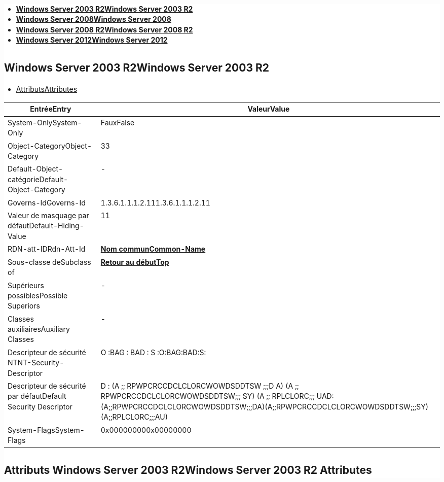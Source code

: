 -   [<span data-ttu-id="a348c-117">**Windows Server 2003 R2**</span><span class="sxs-lookup"><span data-stu-id="a348c-117">**Windows Server 2003 R2**</span></span>](#windows-server-2003-r2)
-   [<span data-ttu-id="a348c-118">**Windows Server 2008**</span><span class="sxs-lookup"><span data-stu-id="a348c-118">**Windows Server 2008**</span></span>](#windows-server-2008)
-   [<span data-ttu-id="a348c-119">**Windows Server 2008 R2**</span><span class="sxs-lookup"><span data-stu-id="a348c-119">**Windows Server 2008 R2**</span></span>](#windows-server-2008-r2)
-   [<span data-ttu-id="a348c-120">**Windows Server 2012**</span><span class="sxs-lookup"><span data-stu-id="a348c-120">**Windows Server 2012**</span></span>](#windows-server-2012)

## <a name="windows-server-2003-r2"></a><span data-ttu-id="a348c-121">Windows Server 2003 R2</span><span class="sxs-lookup"><span data-stu-id="a348c-121">Windows Server 2003 R2</span></span>

-   [<span data-ttu-id="a348c-122">Attributs</span><span class="sxs-lookup"><span data-stu-id="a348c-122">Attributes</span></span>](#windows-server-2003-r2-attributes)



| <span data-ttu-id="a348c-123">Entrée</span><span class="sxs-lookup"><span data-stu-id="a348c-123">Entry</span></span> | <span data-ttu-id="a348c-124">Valeur</span><span class="sxs-lookup"><span data-stu-id="a348c-124">Value</span></span> |
|-----------------------------|----------------------------------------------------------------------------------------------|
| <span data-ttu-id="a348c-125">System-Only</span><span class="sxs-lookup"><span data-stu-id="a348c-125">System-Only</span></span>                 | <span data-ttu-id="a348c-126">Faux</span><span class="sxs-lookup"><span data-stu-id="a348c-126">False</span></span>                                                                                        |
| <span data-ttu-id="a348c-127">Object-Category</span><span class="sxs-lookup"><span data-stu-id="a348c-127">Object-Category</span></span>             | <span data-ttu-id="a348c-128">3</span><span class="sxs-lookup"><span data-stu-id="a348c-128">3</span></span>                                                                                            |
| <span data-ttu-id="a348c-129">Default-Object-catégorie</span><span class="sxs-lookup"><span data-stu-id="a348c-129">Default-Object-Category</span></span>     | \-                                                                                           |
| <span data-ttu-id="a348c-130">Governs-Id</span><span class="sxs-lookup"><span data-stu-id="a348c-130">Governs-Id</span></span>                  | <span data-ttu-id="a348c-131">1.3.6.1.1.1.2.11</span><span class="sxs-lookup"><span data-stu-id="a348c-131">1.3.6.1.1.1.2.11</span></span>                                                                             |
| <span data-ttu-id="a348c-132">Valeur de masquage par défaut</span><span class="sxs-lookup"><span data-stu-id="a348c-132">Default-Hiding-Value</span></span>        | <span data-ttu-id="a348c-133">1</span><span class="sxs-lookup"><span data-stu-id="a348c-133">1</span></span>                                                                                            |
| <span data-ttu-id="a348c-134">RDN-att-ID</span><span class="sxs-lookup"><span data-stu-id="a348c-134">Rdn-Att-Id</span></span>                  | [<span data-ttu-id="a348c-135">**Nom commun**</span><span class="sxs-lookup"><span data-stu-id="a348c-135">**Common-Name**</span></span>](a-cn.md)<br/>                                                       |
| <span data-ttu-id="a348c-136">Sous-classe de</span><span class="sxs-lookup"><span data-stu-id="a348c-136">Subclass of</span></span>                 | [<span data-ttu-id="a348c-137">**Retour au début**</span><span class="sxs-lookup"><span data-stu-id="a348c-137">**Top**</span></span>](c-top.md)<br/>                                                              |
| <span data-ttu-id="a348c-138">Supérieurs possibles</span><span class="sxs-lookup"><span data-stu-id="a348c-138">Possible Superiors</span></span>          | \-                                                                                           |
| <span data-ttu-id="a348c-139">Classes auxiliaires</span><span class="sxs-lookup"><span data-stu-id="a348c-139">Auxiliary Classes</span></span>           | \-                                                                                           |
| <span data-ttu-id="a348c-140">Descripteur de sécurité NT</span><span class="sxs-lookup"><span data-stu-id="a348c-140">NT-Security-Descriptor</span></span>      | <span data-ttu-id="a348c-141">O :BAG : BAD : S :</span><span class="sxs-lookup"><span data-stu-id="a348c-141">O:BAG:BAD:S:</span></span>                                                                                 |
| <span data-ttu-id="a348c-142">Descripteur de sécurité par défaut</span><span class="sxs-lookup"><span data-stu-id="a348c-142">Default Security Descriptor</span></span> | <span data-ttu-id="a348c-143">D : (A ;; RPWPCRCCDCLCLORCWOWDSDDTSW ;;;D A) (A ;; RPWPCRCCDCLCLORCWOWDSDDTSW;;; SY) (A ;; RPLCLORC;;; UA</span><span class="sxs-lookup"><span data-stu-id="a348c-143">D:(A;;RPWPCRCCDCLCLORCWOWDSDDTSW;;;DA)(A;;RPWPCRCCDCLCLORCWOWDSDDTSW;;;SY)(A;;RPLCLORC;;;AU)</span></span> |
| <span data-ttu-id="a348c-144">System-Flags</span><span class="sxs-lookup"><span data-stu-id="a348c-144">System-Flags</span></span>                | <span data-ttu-id="a348c-145">0x00000000</span><span class="sxs-lookup"><span data-stu-id="a348c-145">0x00000000</span></span>                                                                                   |



## <a name="windows-server-2003-r2-attributes"></a><span data-ttu-id="a348c-146">Attributs Windows Server 2003 R2</span><span class="sxs-lookup"><span data-stu-id="a348c-146">Windows Server 2003 R2 Attributes</span></span>
